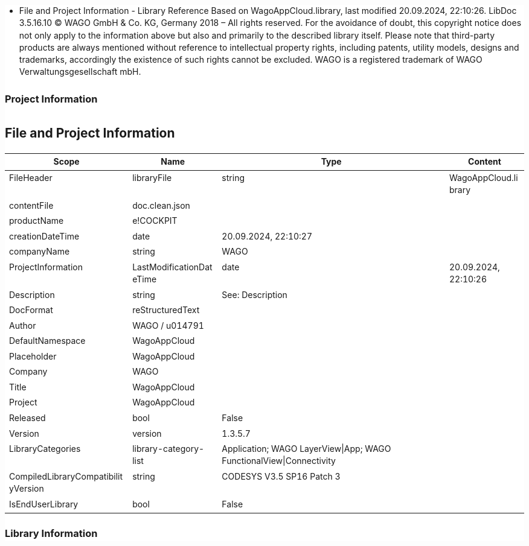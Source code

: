 - File and Project Information - Library Reference Based on WagoAppCloud.library, last modified 20.09.2024, 22:10:26. LibDoc 3.5.16.10 © WAGO GmbH & Co. KG, Germany 2018 – All rights reserved. For the avoidance of doubt, this copyright notice does not only apply to the information above but also and primarily to the described library itself. Please note that third-party products are always mentioned without reference to intellectual property rights, including patents, utility models, designs and trademarks, accordingly the existence of such rights cannot be excluded. WAGO is a registered trademark of WAGO Verwaltungsgesellschaft mbH.

### Project Information


## File and Project Information


| Scope | Name | Type | Content |
| --- | --- | --- | --- |
| FileHeader | libraryFile | string | WagoAppCloud.library |
| contentFile | doc.clean.json |
| productName | e!COCKPIT |
| creationDateTime | date | 20.09.2024, 22:10:27 |
| companyName | string | WAGO |
| ProjectInformation | LastModificationDateTime | date | 20.09.2024, 22:10:26 |
| Description | string | See: Description |
| DocFormat | reStructuredText |
| Author | WAGO / u014791 |
| DefaultNamespace | WagoAppCloud |
| Placeholder | WagoAppCloud |
| Company | WAGO |
| Title | WagoAppCloud |
| Project | WagoAppCloud |
| Released | bool | False |
| Version | version | 1.3.5.7 |
| LibraryCategories | library-category-list | Application; WAGO LayerView\|App; WAGO FunctionalView\|Connectivity |
| CompiledLibraryCompatibilityVersion | string | CODESYS V3.5 SP16 Patch 3 |
| IsEndUserLibrary | bool | False |

### Library Information
